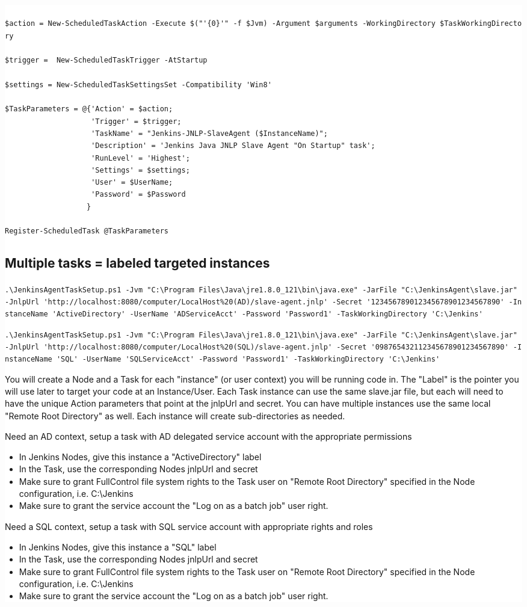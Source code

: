 ```

$action = New-ScheduledTaskAction -Execute $("'{0}'" -f $Jvm) -Argument $arguments -WorkingDirectory $TaskWorkingDirectory

$trigger =  New-ScheduledTaskTrigger -AtStartup

$settings = New-ScheduledTaskSettingsSet -Compatibility 'Win8'

$TaskParameters = @{'Action' = $action;
                    'Trigger' = $trigger;
                    'TaskName' = "Jenkins-JNLP-SlaveAgent ($InstanceName)";
                    'Description' = 'Jenkins Java JNLP Slave Agent "On Startup" task';
                    'RunLevel' = 'Highest';
                    'Settings' = $settings;
                    'User' = $UserName;
                    'Password' = $Password
                   }

Register-ScheduledTask @TaskParameters
```

## Multiple tasks = labeled targeted instances

```
.\JenkinsAgentTaskSetup.ps1 -Jvm "C:\Program Files\Java\jre1.8.0_121\bin\java.exe" -JarFile "C:\JenkinsAgent\slave.jar" -JnlpUrl 'http://localhost:8080/computer/LocalHost%20(AD)/slave-agent.jnlp' -Secret '123456789012345678901234567890' -InstanceName 'ActiveDirectory' -UserName 'ADServiceAcct' -Password 'Password1' -TaskWorkingDirectory 'C:\Jenkins'
```

```
.\JenkinsAgentTaskSetup.ps1 -Jvm "C:\Program Files\Java\jre1.8.0_121\bin\java.exe" -JarFile "C:\JenkinsAgent\slave.jar" -JnlpUrl 'http://localhost:8080/computer/LocalHost%20(SQL)/slave-agent.jnlp' -Secret '098765432112345678901234567890' -InstanceName 'SQL' -UserName 'SQLServiceAcct' -Password 'Password1' -TaskWorkingDirectory 'C:\Jenkins'
```

You will create a Node and a Task for each "instance" (or user context) you will be running code in. The "Label" is the pointer you will use later to target your code at an Instance/User. Each Task instance can use the same slave.jar file, but each will need to have the unique Action parameters that point at the jnlpUrl and secret. You can have multiple instances use the same local "Remote Root Directory" as well. Each instance will create sub-directories as needed.

Need an AD context, setup a task with AD delegated service account with the appropriate permissions

+ In Jenkins Nodes, give this instance a "ActiveDirectory" label
+ In the Task, use the corresponding Nodes jnlpUrl and secret
+ Make sure to grant FullControl file system rights to the Task user on "Remote Root Directory" specified in the Node configuration, i.e. C:\Jenkins
+ Make sure to grant the service account the "Log on as a batch job" user right.

Need a SQL context, setup a task with SQL service account with appropriate rights and roles

+ In Jenkins Nodes, give this instance a "SQL" label
+ In the Task, use the corresponding Nodes jnlpUrl and secret
+ Make sure to grant FullControl file system rights to the Task user on "Remote Root Directory" specified in the Node configuration, i.e. C:\Jenkins
+ Make sure to grant the service account the "Log on as a batch job" user right.
